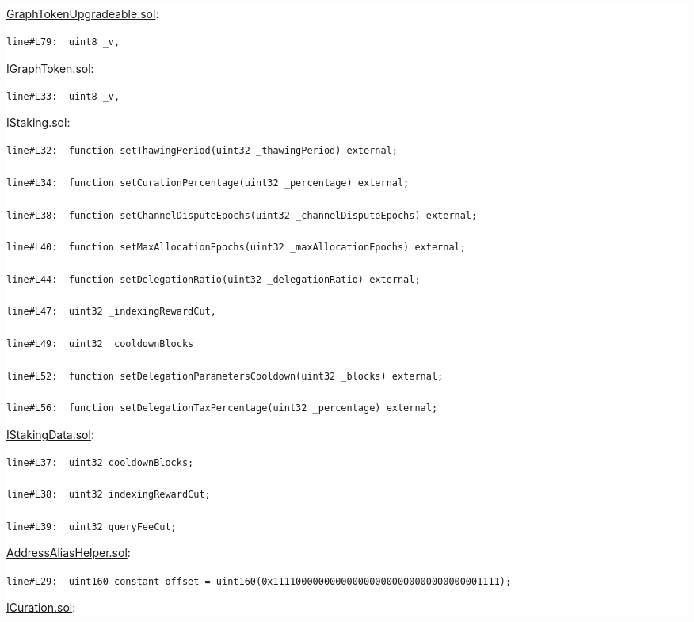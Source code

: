 [GraphTokenUpgradeable.sol](https://github.com/code-423n4/2022-10-thegraph/blob/main/contracts/l2/token/GraphTokenUpgradeable.sol):

```solidity
line#L79:  uint8 _v,
```

[IGraphToken.sol](https://github.com/code-423n4/2022-10-thegraph/blob/main/contracts/token/IGraphToken.sol):

```solidity
line#L33:  uint8 _v,
```

[IStaking.sol](https://github.com/code-423n4/2022-10-thegraph/blob/main/contracts/staking/IStaking.sol):

```solidity
line#L32:  function setThawingPeriod(uint32 _thawingPeriod) external;

line#L34:  function setCurationPercentage(uint32 _percentage) external;

line#L38:  function setChannelDisputeEpochs(uint32 _channelDisputeEpochs) external;

line#L40:  function setMaxAllocationEpochs(uint32 _maxAllocationEpochs) external;

line#L44:  function setDelegationRatio(uint32 _delegationRatio) external;

line#L47:  uint32 _indexingRewardCut,

line#L49:  uint32 _cooldownBlocks

line#L52:  function setDelegationParametersCooldown(uint32 _blocks) external;

line#L56:  function setDelegationTaxPercentage(uint32 _percentage) external;
```

[IStakingData.sol](https://github.com/code-423n4/2022-10-thegraph/blob/main/contracts/staking/IStakingData.sol):

```solidity
line#L37:  uint32 cooldownBlocks;

line#L38:  uint32 indexingRewardCut;

line#L39:  uint32 queryFeeCut;
```

[AddressAliasHelper.sol](https://github.com/code-423n4/2022-10-thegraph/blob/main/contracts/arbitrum/AddressAliasHelper.sol):

```solidity
line#L29:  uint160 constant offset = uint160(0x1111000000000000000000000000000000001111);
```

[ICuration.sol](https://github.com/code-423n4/2022-10-thegraph/blob/main/contracts/curation/ICuration.sol):
